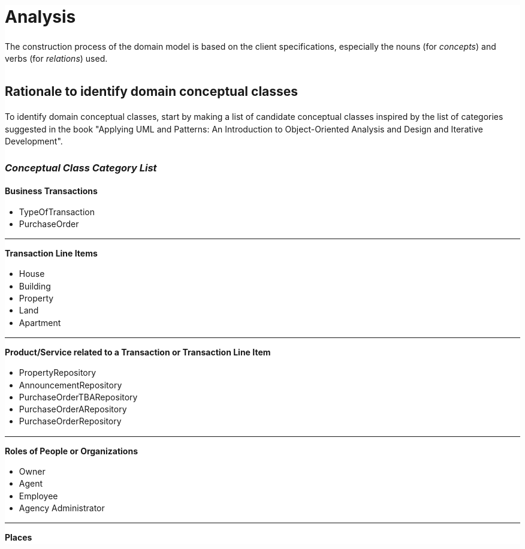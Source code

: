 # Analysis

The construction process of the domain model is based on the client specifications, especially the nouns (for
_concepts_) and verbs (for _relations_) used.

## Rationale to identify domain conceptual classes ##

To identify domain conceptual classes, start by making a list of candidate conceptual classes inspired by the list of
categories suggested in the book "Applying UML and Patterns: An Introduction to Object-Oriented Analysis and Design and
Iterative Development".

### _Conceptual Class Category List_ ###

**Business Transactions**

* TypeOfTransaction
* PurchaseOrder

---

**Transaction Line Items**

* House
* Building
* Property
* Land
* Apartment

---

**Product/Service related to a Transaction or Transaction Line Item**

* PropertyRepository
* AnnouncementRepository
* PurchaseOrderTBARepository
* PurchaseOrderARepository
* PurchaseOrderRepository

---


**Roles of People or Organizations**

* Owner
* Agent
* Employee
* Agency Administrator

---


**Places**
